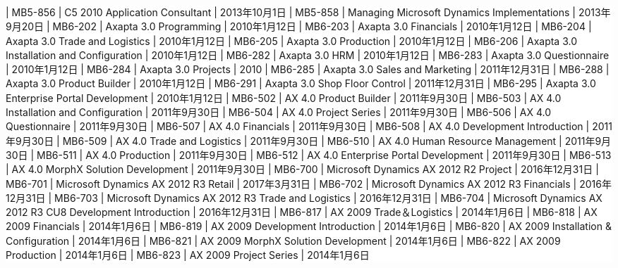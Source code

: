 | MB5-856 | C5 2010 Application Consultant | 2013年10月1日
| MB5-858 | Managing Microsoft Dynamics Implementations | 2013年9月20日
| MB6-202 | Axapta 3.0 Programming | 2010年1月12日
| MB6-203 | Axapta 3.0 Financials | 2010年1月12日
| MB6-204 | Axapta 3.0 Trade and Logistics | 2010年1月12日
| MB6-205 | Axapta 3.0 Production | 2010年1月12日
| MB6-206 | Axapta 3.0 Installation and Configuration | 2010年1月12日
| MB6-282 | Axapta 3.0 HRM | 2010年1月12日
| MB6-283 | Axapta 3.0 Questionnaire | 2010年1月12日
| MB6-284 | Axapta 3.0 Projects | 2010
| MB6-285 | Axapta 3.0 Sales and Marketing | 2011年12月31日
| MB6-288 | Axapta 3.0 Product Builder | 2010年1月12日
| MB6-291 | Axapta 3.0 Shop Floor Control | 2011年12月31日
| MB6-295 | Axapta 3.0 Enterprise Portal Development | 2010年1月12日
| MB6-502 | AX 4.0 Product Builder | 2011年9月30日
| MB6-503 | AX 4.0 Installation and Configuration | 2011年9月30日
| MB6-504 | AX 4.0 Project Series | 2011年9月30日
| MB6-506 | AX 4.0 Questionnaire | 2011年9月30日
| MB6-507 | AX 4.0 Financials | 2011年9月30日
| MB6-508 | AX 4.0 Development Introduction | 2011年9月30日
| MB6-509 | AX 4.0 Trade and Logistics | 2011年9月30日
| MB6-510 | AX 4.0 Human Resource Management | 2011年9月30日
| MB6-511 | AX 4.0 Production | 2011年9月30日
| MB6-512 | AX 4.0 Enterprise Portal Development | 2011年9月30日
| MB6-513 | AX 4.0 MorphX Solution Development | 2011年9月30日
| MB6-700 | Microsoft Dynamics AX 2012 R2 Project | 2016年12月31日
| MB6-701 | Microsoft Dynamics AX 2012 R3 Retail | 2017年3月31日
| MB6-702 | Microsoft Dynamics AX 2012 R3 Financials | 2016年12月31日
| MB6-703 | Microsoft Dynamics AX 2012 R3 Trade and Logistics | 2016年12月31日
| MB6-704 | Microsoft Dynamics AX 2012 R3 CU8 Development Introduction | 2016年12月31日
| MB6-817 | AX 2009 Trade＆Logistics | 2014年1月6日
| MB6-818 | AX 2009 Financials | 2014年1月6日
| MB6-819 | AX 2009 Development Introduction | 2014年1月6日
| MB6-820 | AX 2009 Installation & Configuration | 2014年1月6日
| MB6-821 | AX 2009 MorphX Solution Development | 2014年1月6日
| MB6-822 | AX 2009 Production | 2014年1月6日
| MB6-823 | AX 2009 Project Series | 2014年1月6日